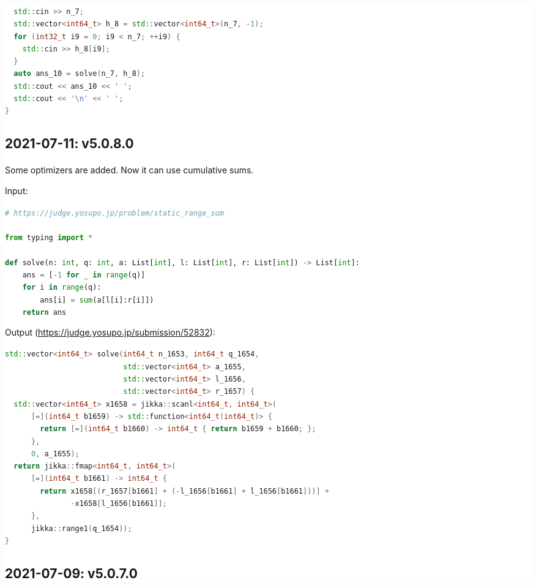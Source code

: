 ```c++
  std::cin >> n_7;
  std::vector<int64_t> h_8 = std::vector<int64_t>(n_7, -1);
  for (int32_t i9 = 0; i9 < n_7; ++i9) {
    std::cin >> h_8[i9];
  }
  auto ans_10 = solve(n_7, h_8);
  std::cout << ans_10 << ' ';
  std::cout << '\n' << ' ';
}
```

## 2021-07-11: v5.0.8.0

Some optimizers are added.
Now it can use cumulative sums.

Input:

```python
# https://judge.yosupo.jp/problem/static_range_sum

from typing import *

def solve(n: int, q: int, a: List[int], l: List[int], r: List[int]) -> List[int]:
    ans = [-1 for _ in range(q)]
    for i in range(q):
        ans[i] = sum(a[l[i]:r[i]])
    return ans
```

Output (<https://judge.yosupo.jp/submission/52832>):

```c++
std::vector<int64_t> solve(int64_t n_1653, int64_t q_1654,
                           std::vector<int64_t> a_1655,
                           std::vector<int64_t> l_1656,
                           std::vector<int64_t> r_1657) {
  std::vector<int64_t> x1658 = jikka::scanl<int64_t, int64_t>(
      [=](int64_t b1659) -> std::function<int64_t(int64_t)> {
        return [=](int64_t b1660) -> int64_t { return b1659 + b1660; };
      },
      0, a_1655);
  return jikka::fmap<int64_t, int64_t>(
      [=](int64_t b1661) -> int64_t {
        return x1658[(r_1657[b1661] + (-l_1656[b1661] + l_1656[b1661]))] +
               -x1658[l_1656[b1661]];
      },
      jikka::range1(q_1654));
}
```

## 2021-07-09: v5.0.7.0
